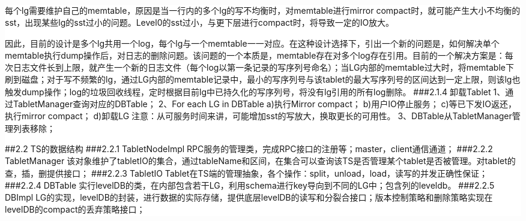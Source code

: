每个lg需要维护自己的memtable，原因是当一行内的多个lg的写不均衡时，对memtable进行mirror compact时，就可能产生大小不均衡的sst，出现某些lg的sst过小的问题。Level0的sst过小，与更下层进行compact时，将导致一定的IO放大。

因此，目前的设计是多个lg共用一个log，每个lg与一个memtable一一对应。在这种设计选择下，引出一个新的问题是，如何解决单个memtable执行dump操作后，对日志的删除问题。该问题的一个本质是，memtable存在对多个log存在引用。目前的一个解决方案是：每次日志文件长到上限，就产生一个新的日志文件（每个log以第一条记录的写序列号命名）；当LG内部的memtable过大时，将memtable下刷到磁盘；对于写不频繁的lg，通过LG内部的memtable记录中，最小的写序列号与该tablet的最大写序列号的区间达到一定上限，则该lg也触发dump操作；log的垃圾回收线程，定时根据目前lg中已持久化的写序列号，将没有lg引用的所有log删除。
###2.1.4 卸载Tablet
	1、通过TabletManager查询对应的DBTable；
	2、For each LG in DBTable
		a)执行Mirror compact；
		b)用户IO停止服务；
		c)等已下发IO返还，执行mirror compact；
		d)卸载LG
		注意：从可服务时间来讲，可能增加sst的写放大，换取更长的可用性。
	3、DBTable从TabletManager管理列表移除；

##2.2 TS的数据结构
###2.2.1 TabletNodeImpl
RPC服务的管理类，完成RPC接口的注册等；master，client通信通道；
###2.2.2 TabletManager
该对象维护了tabletIO的集合，通过tableName和区间，在集合可以查询该TS是否管理某个tablet是否被管理。对tablet的查，插，删提供接口；
###2.2.3 TabletIO
Tablet在TS端的管理抽象，各个操作：split，unload，load，读写的并发正确性保证；
###2.2.4 DBTable
实行levelDB的类，在内部包含若干LG，利用schema进行key导向到不同的LG中；包含列的leveldb。
###2.2.5 DBImpl
LG的实现，levelDB的封装，进行数据的实际存储，提供底层levelDB的读写和分裂合接口；版本控制策略和删除策略实现在levelDB的compact的丢弃策略接口；

